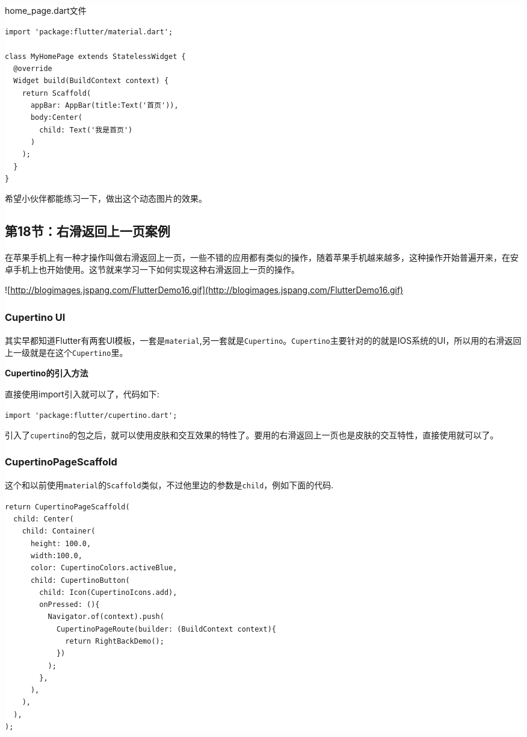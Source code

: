 home_page.dart文件

```
import 'package:flutter/material.dart';

class MyHomePage extends StatelessWidget {
  @override
  Widget build(BuildContext context) {
    return Scaffold(
      appBar: AppBar(title:Text('首页')),
      body:Center(
        child: Text('我是首页')
      )
    );
  }
}
```

希望小伙伴都能练习一下，做出这个动态图片的效果。

## 第18节：右滑返回上一页案例

在苹果手机上有一种才操作叫做右滑返回上一页，一些不错的应用都有类似的操作，随着苹果手机越来越多，这种操作开始普遍开来，在安卓手机上也开始使用。这节就来学习一下如何实现这种右滑返回上一页的操作。

<iframe src="//player.bilibili.com/player.html?aid=39709290&cid=70687456&page=18" scrolling="no" border="1" width="100%" frameborder="no" framespacing="0" allowfullscreen="true"> </iframe>


![http://blogimages.jspang.com/FlutterDemo16.gif](http://blogimages.jspang.com/FlutterDemo16.gif)


### Cupertino UI

其实早都知道Flutter有两套UI模板，一套是`material`,另一套就是`Cupertino`。`Cupertino`主要针对的的就是IOS系统的UI，所以用的右滑返回上一级就是在这个`Cupertino`里。

**Cupertino的引入方法**

直接使用import引入就可以了，代码如下:

```
import 'package:flutter/cupertino.dart';
```

引入了`cupertino`的包之后，就可以使用皮肤和交互效果的特性了。要用的右滑返回上一页也是皮肤的交互特性，直接使用就可以了。

### CupertinoPageScaffold 

这个和以前使用`material`的`Scaffold`类似，不过他里边的参数是`child`，例如下面的代码.
```
return CupertinoPageScaffold(
  child: Center(
    child: Container(
      height: 100.0,
      width:100.0,
      color: CupertinoColors.activeBlue,
      child: CupertinoButton(
        child: Icon(CupertinoIcons.add),
        onPressed: (){
          Navigator.of(context).push(
            CupertinoPageRoute(builder: (BuildContext context){
              return RightBackDemo();
            })
          );
        },
      ),
    ),
  ),
);
```